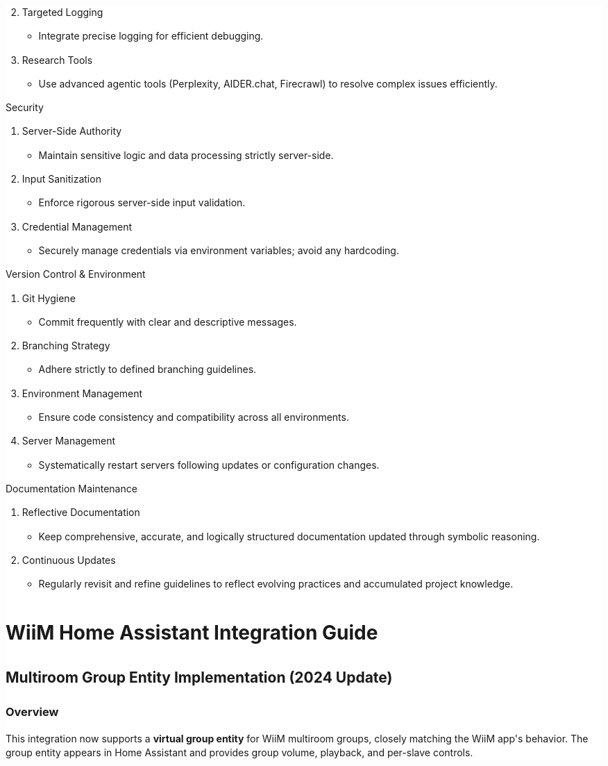 2. Targeted Logging

   - Integrate precise logging for efficient debugging.

3. Research Tools
   - Use advanced agentic tools (Perplexity, AIDER.chat, Firecrawl) to resolve complex issues efficiently.

Security

1. Server-Side Authority

   - Maintain sensitive logic and data processing strictly server-side.

2. Input Sanitization

   - Enforce rigorous server-side input validation.

3. Credential Management
   - Securely manage credentials via environment variables; avoid any hardcoding.

Version Control & Environment

1. Git Hygiene

   - Commit frequently with clear and descriptive messages.

2. Branching Strategy

   - Adhere strictly to defined branching guidelines.

3. Environment Management

   - Ensure code consistency and compatibility across all environments.

4. Server Management
   - Systematically restart servers following updates or configuration changes.

Documentation Maintenance

1. Reflective Documentation

   - Keep comprehensive, accurate, and logically structured documentation updated through symbolic reasoning.

2. Continuous Updates
   - Regularly revisit and refine guidelines to reflect evolving practices and accumulated project knowledge.

# WiiM Home Assistant Integration Guide

## Multiroom Group Entity Implementation (2024 Update)

### Overview

This integration now supports a **virtual group entity** for WiiM multiroom groups, closely matching the WiiM app's behavior. The group entity appears in Home Assistant and provides group volume, playback, and per-slave controls.
